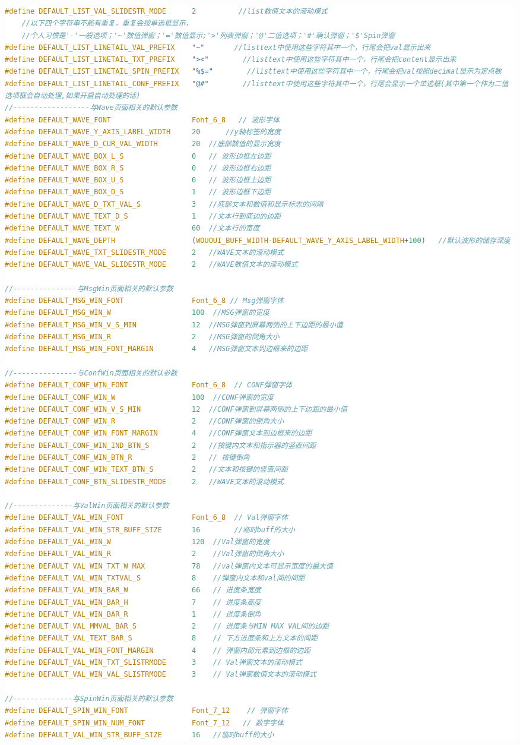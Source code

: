 ```c
#define DEFAULT_LIST_VAL_SLIDESTR_MODE      2          //list数值文本的滚动模式
    //以下四个字符串不能有重复，重复会按单选框显示，
    //个人习惯是'-'一般选项；'~'数值弹窗；'='数值显示;'>'列表弹窗；'@'二值选项；'#'确认弹窗；'$'Spin弹窗
#define DEFAULT_LIST_LINETAIL_VAL_PREFIX    "~"       //listtext中使用这些字符其中一个，行尾会把val显示出来
#define DEFAULT_LIST_LINETAIL_TXT_PREFIX    "><"        //listtext中使用这些字符其中一个，行尾会把content显示出来
#define DEFAULT_LIST_LINETAIL_SPIN_PREFIX   "%$="        //listtext中使用这些字符其中一个，行尾会把val按照decimal显示为定点数
#define DEFAULT_LIST_LINETAIL_CONF_PREFIX   "@#"        //listtext中使用这些字符其中一个，行尾会显示一个单选框(其中第一个作为二值选项框会自动处理,如果开启自动处理的话)
//------------------与Wave页面相关的默认参数
#define DEFAULT_WAVE_FONT                   Font_6_8   // 波形字体
#define DEFAULT_WAVE_Y_AXIS_LABEL_WIDTH     20      //y轴标签的宽度
#define DEFAULT_WAVE_D_CUR_VAL_WIDTH        20  //底部数值的显示宽度
#define DEFAULT_WAVE_BOX_L_S                0   // 波形边框左边距
#define DEFAULT_WAVE_BOX_R_S                0   // 波形边框右边距
#define DEFAULT_WAVE_BOX_U_S                0   // 波形边框上边距
#define DEFAULT_WAVE_BOX_D_S                1   // 波形边框下边距
#define DEFAULT_WAVE_D_TXT_VAL_S            3   //底部文本和数值和显示标志的间隔
#define DEFAULT_WAVE_TEXT_D_S               1   //文本行到底边的边距
#define DEFAULT_WAVE_TEXT_W                 60  //文本行的宽度
#define DEFAULT_WAVE_DEPTH                  (WOUOUI_BUFF_WIDTH-DEFAULT_WAVE_Y_AXIS_LABEL_WIDTH+100)   //默认波形的储存深度
#define DEFAULT_WAVE_TXT_SLIDESTR_MODE      2   //WAVE文本的滚动模式
#define DEFAULT_WAVE_VAL_SLIDESTR_MODE      2   //WAVE数值文本的滚动模式

//---------------与MsgWin页面相关的默认参数
#define DEFAULT_MSG_WIN_FONT                Font_6_8 // Msg弹窗字体
#define DEFAULT_MSG_WIN_W                   100  //MSG弹窗的宽度
#define DEFAULT_MSG_WIN_V_S_MIN             12  //MSG弹窗到屏幕两侧的上下边距的最小值
#define DEFAULT_MSG_WIN_R                   2   //MSG弹窗的倒角大小
#define DEFAULT_MSG_WIN_FONT_MARGIN         4   //MSG弹窗文本到边框来的边距

//---------------与ConfWin页面相关的默认参数
#define DEFAULT_CONF_WIN_FONT               Font_6_8  // CONF弹窗字体
#define DEFAULT_CONF_WIN_W                  100  //CONF弹窗的宽度
#define DEFAULT_CONF_WIN_V_S_MIN            12  //CONF弹窗到屏幕两侧的上下边距的最小值
#define DEFAULT_CONF_WIN_R                  2   //CONF弹窗的倒角大小
#define DEFAULT_CONF_WIN_FONT_MARGIN        4   //CONF弹窗文本到边框来的边距
#define DEFAULT_CONF_WIN_IND_BTN_S          2   //按键内文本和指示器的竖直间距
#define DEFAULT_CONF_WIN_BTN_R              2   // 按键倒角
#define DEFAULT_CONF_WIN_TEXT_BTN_S         2   //文本和按键的竖直间距
#define DEFAULT_CONF_BTN_SLIDESTR_MODE      2   //WAVE文本的滚动模式

//--------------与ValWin页面相关的默认参数
#define DEFAULT_VAL_WIN_FONT                Font_6_8  // Val弹窗字体
#define DEFAULT_VAL_WIN_STR_BUFF_SIZE       16        //临时buff的大小
#define DEFAULT_VAL_WIN_W                   120  //Val弹窗的宽度
#define DEFAULT_VAL_WIN_R                   2    //Val弹窗的倒角大小
#define DEFAULT_VAL_WIN_TXT_W_MAX           78   //val弹窗内文本可显示宽度的最大值
#define DEFAULT_VAL_WIN_TXTVAL_S            8    //弹窗内文本和val间的间距
#define DEFAULT_VAL_WIN_BAR_W               66   // 进度条宽度
#define DEFAULT_VAL_WIN_BAR_H               7    // 进度条高度
#define DEFAULT_VAL_WIN_BAR_R               1    // 进度条倒角
#define DEFAULT_VAL_MMVAL_BAR_S             2    // 进度条与MIN MAX VAL间的边距
#define DEFAULT_VAL_TEXT_BAR_S              8    // 下方进度条和上方文本的间距
#define DEFAULT_VAL_WIN_FONT_MARGIN         4    // 弹窗内部元素到边框的边距
#define DEFAULT_VAL_WIN_TXT_SLISTRMODE      3    // Val弹窗文本的滚动模式
#define DEFAULT_VAL_WIN_VAL_SLISTRMODE      3    // Val弹窗数值文本的滚动模式

//--------------与SpinWin页面相关的默认参数
#define DEFAULT_SPIN_WIN_FONT               Font_7_12    // 弹窗字体
#define DEFAULT_SPIN_WIN_NUM_FONT           Font_7_12   // 数字字体
#define DEFAULT_VAL_WIN_STR_BUFF_SIZE       16   //临时buff的大小
```